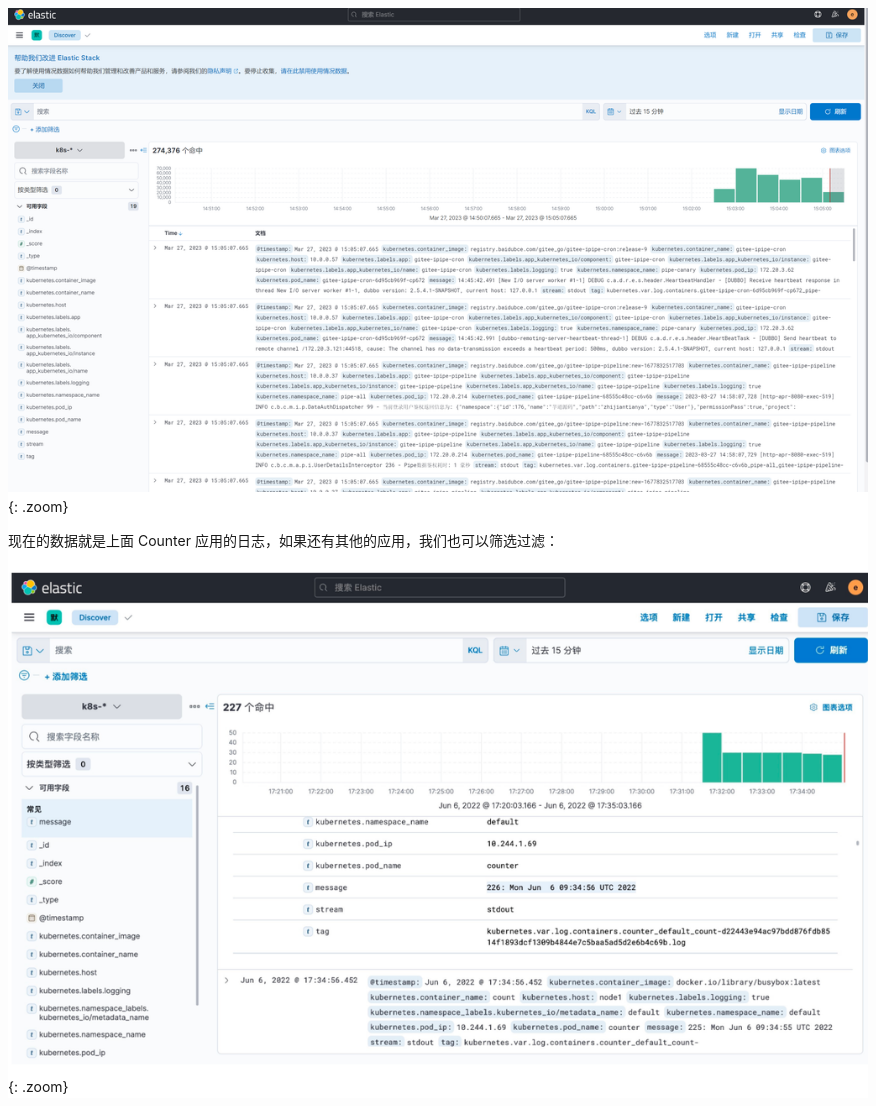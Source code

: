 ![](./assets/elastic-sy03-1715700800612-156.png){: .zoom}


现在的数据就是上面 Counter 应用的日志，如果还有其他的应用，我们也可以筛选过滤：

![](./assets/elastic-sy04-1715700800612-157.png){: .zoom}
